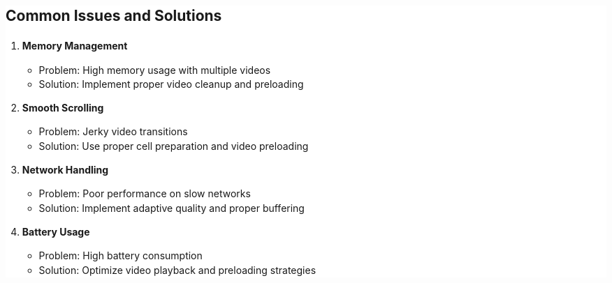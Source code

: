 ## Common Issues and Solutions

1. **Memory Management**
   - Problem: High memory usage with multiple videos
   - Solution: Implement proper video cleanup and preloading

2. **Smooth Scrolling**
   - Problem: Jerky video transitions
   - Solution: Use proper cell preparation and video preloading

3. **Network Handling**
   - Problem: Poor performance on slow networks
   - Solution: Implement adaptive quality and proper buffering

4. **Battery Usage**
   - Problem: High battery consumption
   - Solution: Optimize video playback and preloading strategies 